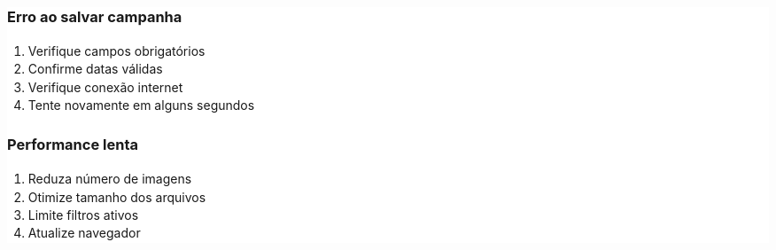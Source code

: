### Erro ao salvar campanha
1. Verifique campos obrigatórios
2. Confirme datas válidas
3. Verifique conexão internet
4. Tente novamente em alguns segundos

### Performance lenta
1. Reduza número de imagens
2. Otimize tamanho dos arquivos
3. Limite filtros ativos
4. Atualize navegador